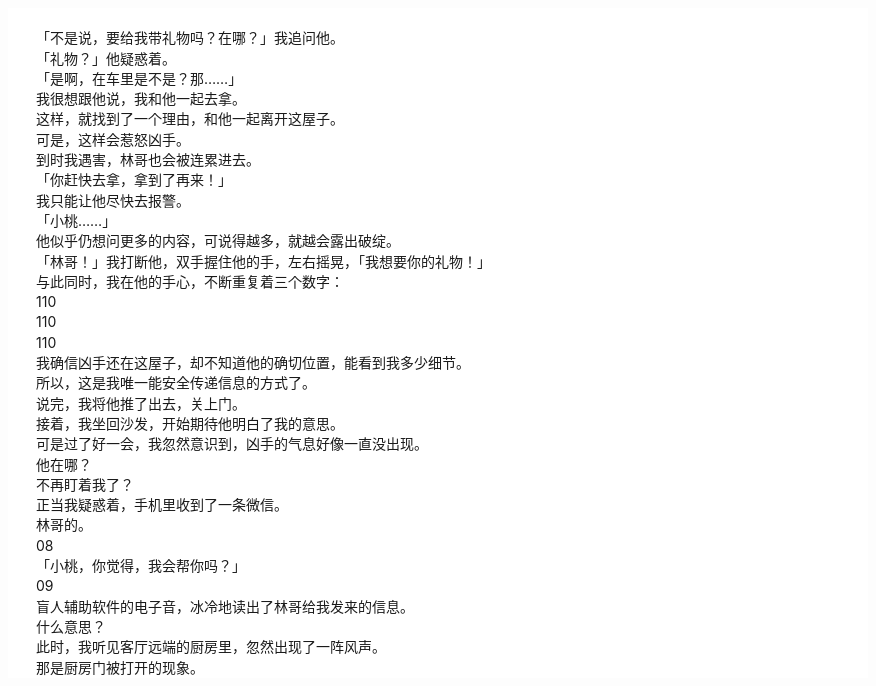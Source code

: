 <br>   
&emsp;&emsp;「不是说，要给我带礼物吗？在哪？」我追问他。  
<br>   
&emsp;&emsp;「礼物？」他疑惑着。  
<br>   
&emsp;&emsp;「是啊，在车里是不是？那……」  
<br>   
&emsp;&emsp;我很想跟他说，我和他一起去拿。  
<br>   
&emsp;&emsp;这样，就找到了一个理由，和他一起离开这屋子。  
<br>   
&emsp;&emsp;可是，这样会惹怒凶手。  
<br>   
&emsp;&emsp;到时我遇害，林哥也会被连累进去。  
<br>   
&emsp;&emsp;「你赶快去拿，拿到了再来！」  
<br>   
&emsp;&emsp;我只能让他尽快去报警。  
<br>   
&emsp;&emsp;「小桃……」  
<br>   
&emsp;&emsp;他似乎仍想问更多的内容，可说得越多，就越会露出破绽。  
<br>   
&emsp;&emsp;「林哥！」我打断他，双手握住他的手，左右摇晃，「我想要你的礼物！」  
<br>   
&emsp;&emsp;与此同时，我在他的手心，不断重复着三个数字：  
<br>   
&emsp;&emsp;110  
<br>   
&emsp;&emsp;110  
<br>   
&emsp;&emsp;110  
<br>   
&emsp;&emsp;我确信凶手还在这屋子，却不知道他的确切位置，能看到我多少细节。  
<br>   
&emsp;&emsp;所以，这是我唯一能安全传递信息的方式了。  
<br>   
&emsp;&emsp;说完，我将他推了出去，关上门。  
<br>   
&emsp;&emsp;接着，我坐回沙发，开始期待他明白了我的意思。  
<br>   
&emsp;&emsp;可是过了好一会，我忽然意识到，凶手的气息好像一直没出现。  
<br>   
&emsp;&emsp;他在哪？  
<br>   
&emsp;&emsp;不再盯着我了？  
<br>   
&emsp;&emsp;正当我疑惑着，手机里收到了一条微信。  
<br>   
&emsp;&emsp;林哥的。  
<br>   
&emsp;&emsp;08  
<br>   
&emsp;&emsp;「小桃，你觉得，我会帮你吗？」  
<br>   
&emsp;&emsp;09  
<br>   
&emsp;&emsp;盲人辅助软件的电子音，冰冷地读出了林哥给我发来的信息。  
<br>   
&emsp;&emsp;什么意思？  
<br>   
&emsp;&emsp;此时，我听见客厅远端的厨房里，忽然出现了一阵风声。  
<br>   
&emsp;&emsp;那是厨房门被打开的现象。  